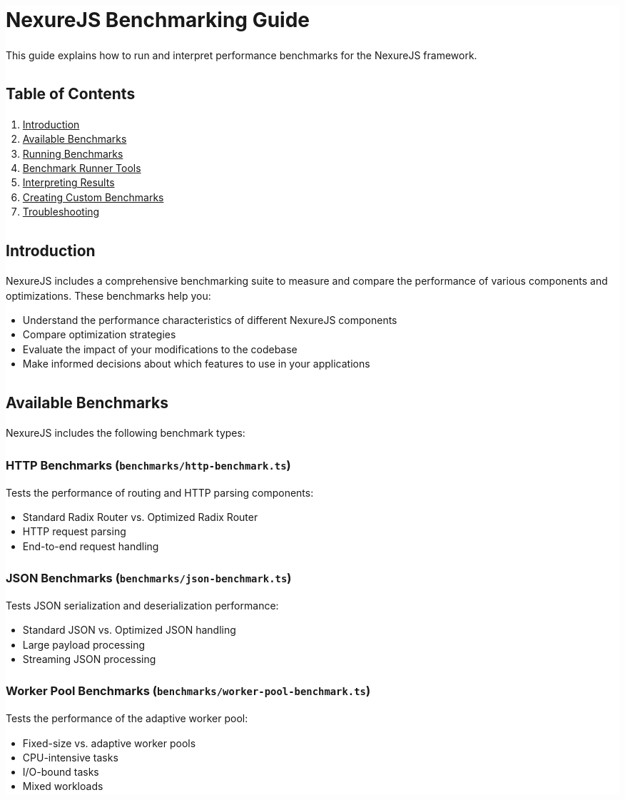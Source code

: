 # NexureJS Benchmarking Guide

This guide explains how to run and interpret performance benchmarks for the NexureJS framework.

## Table of Contents

1. [Introduction](#introduction)
2. [Available Benchmarks](#available-benchmarks)
3. [Running Benchmarks](#running-benchmarks)
4. [Benchmark Runner Tools](#benchmark-runner-tools)
5. [Interpreting Results](#interpreting-results)
6. [Creating Custom Benchmarks](#creating-custom-benchmarks)
7. [Troubleshooting](#troubleshooting)

## Introduction

NexureJS includes a comprehensive benchmarking suite to measure and compare the performance of various components and optimizations. These benchmarks help you:

- Understand the performance characteristics of different NexureJS components
- Compare optimization strategies
- Evaluate the impact of your modifications to the codebase
- Make informed decisions about which features to use in your applications

## Available Benchmarks

NexureJS includes the following benchmark types:

### HTTP Benchmarks (`benchmarks/http-benchmark.ts`)

Tests the performance of routing and HTTP parsing components:
- Standard Radix Router vs. Optimized Radix Router
- HTTP request parsing
- End-to-end request handling

### JSON Benchmarks (`benchmarks/json-benchmark.ts`)

Tests JSON serialization and deserialization performance:
- Standard JSON vs. Optimized JSON handling
- Large payload processing
- Streaming JSON processing

### Worker Pool Benchmarks (`benchmarks/worker-pool-benchmark.ts`)

Tests the performance of the adaptive worker pool:
- Fixed-size vs. adaptive worker pools
- CPU-intensive tasks
- I/O-bound tasks
- Mixed workloads
